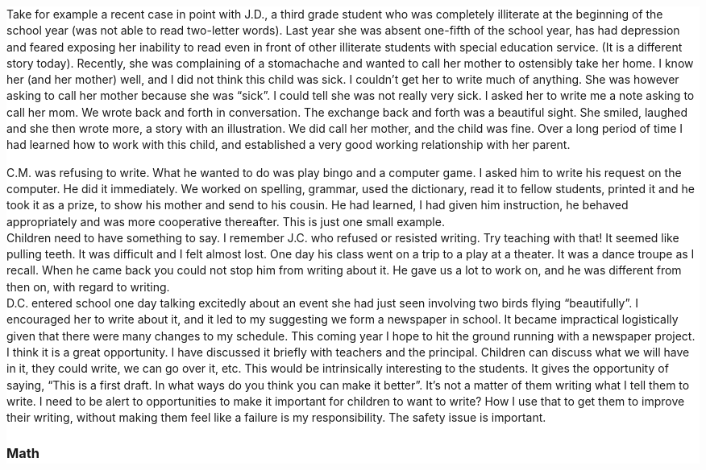 Take for example a recent case in point with J.D., a third grade student who was completely illiterate at the beginning of the school year (was not able to read two-letter words). Last year she was absent one-fifth of the school year, has had depression and feared exposing her inability to read even in front of other illiterate students with special education service. (It is a different story today). Recently, she was complaining of a stomachache and wanted to call her mother to ostensibly take her home. I know her (and her mother) well, and I did not think this child was sick. I couldn’t get her to write much of anything. She was however asking to call her mother because she was “sick”. I could tell she was not really very sick. I asked her to write me a note asking to call her mom. We wrote back and forth in conversation. The exchange back and forth was a beautiful sight. She smiled, laughed and she then wrote more, a story with an illustration. We did call her mother, and the child was fine. Over a long period of time I had learned how to work with this child, and established a very good working relationship with her parent.
<dt>
<dt>
C.M. was refusing to write. What he wanted to do was play bingo and a computer game. I asked him to write his request on the computer. He did it immediately. We worked on spelling, grammar, used the dictionary, read it to fellow students, printed it and he took it as a prize, to show his mother and send to his cousin. He had learned, I had given him instruction, he behaved appropriately and was more cooperative thereafter. This is just one small example.
<dt>
<dt>
Children need to have something to say. I remember J.C. who refused or resisted writing. Try teaching with that! It seemed like pulling teeth. It was difficult and I felt almost lost. One day his class went on a trip to a play at a theater. It was a dance troupe as I recall. When he came back you could not stop him from writing about it. He gave us a lot to work on, and he was different from then on, with regard to writing.
<dt>
<dt>
D.C. entered school one day talking excitedly about an event she had just seen involving two birds flying “beautifully”. I encouraged her to write about it, and it led to my suggesting we form a newspaper in school. It became impractical logistically given that there were many changes to my schedule. This coming year I hope to hit the ground running with a newspaper project. I think it is a great opportunity. I have discussed it briefly with teachers and the principal. Children can discuss what we will have in it, they could write, we can go over it, etc. This would be intrinsically interesting to the students. It gives the opportunity of saying, “This is a first draft. In what ways do you think you can make it better”. It’s not a matter of them writing what I tell them to write. I need to be alert to opportunities to make it important for children to want to write? How I use that to get them to improve their writing, without making them feel like a failure is my responsibility. The safety issue is important.
</dt>
</dt>
</dt>
</dt>
</dt>
</dt>
</dt>
</dl>
</blockquote>
<h3>
Math
</h3>
<p>